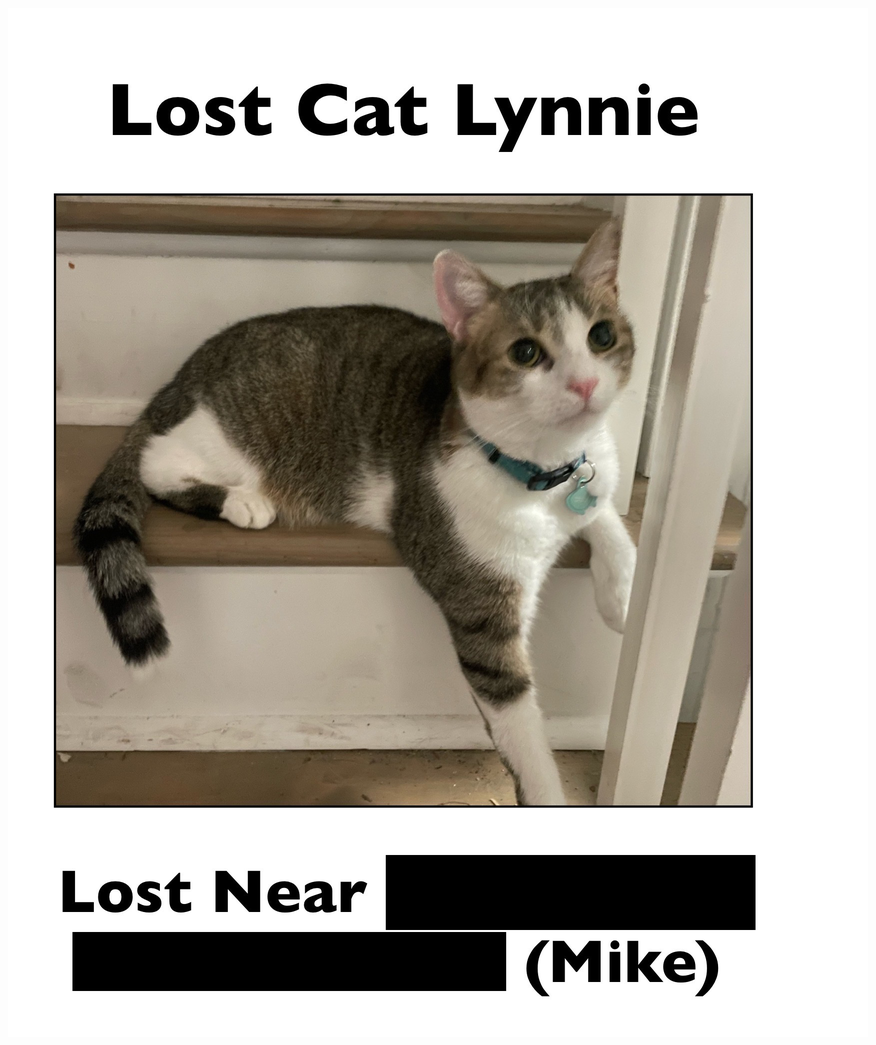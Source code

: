 ![Lynnie Cat Was Likely Catnapped But Is Recovered](/assets/images/lynnie-cat-was-likely-catnapped-but-is-recovered.PNG)
